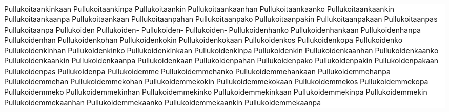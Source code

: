 Pullukoitaankinkaan
Pullukoitaankinpa
Pullukoitaankin
Pullukoitaankaanhan
Pullukoitaankaanko
Pullukoitaankaankin
Pullukoitaankaanpa
Pullukoitaankaan
Pullukoitaanpahan
Pullukoitaanpako
Pullukoitaanpakin
Pullukoitaanpakaan
Pullukoitaanpas
Pullukoitaanpa
Pullukoiden
Pullukoiden-
Pullukoiden‐
Pullukoiden‑
Pullukoidenhanko
Pullukoidenhankaan
Pullukoidenhanpa
Pullukoidenhan
Pullukoidenkohan
Pullukoidenkokin
Pullukoidenkokaan
Pullukoidenkos
Pullukoidenkopa
Pullukoidenko
Pullukoidenkinhan
Pullukoidenkinko
Pullukoidenkinkaan
Pullukoidenkinpa
Pullukoidenkin
Pullukoidenkaanhan
Pullukoidenkaanko
Pullukoidenkaankin
Pullukoidenkaanpa
Pullukoidenkaan
Pullukoidenpahan
Pullukoidenpako
Pullukoidenpakin
Pullukoidenpakaan
Pullukoidenpas
Pullukoidenpa
Pullukoidemme
Pullukoidemmehanko
Pullukoidemmehankaan
Pullukoidemmehanpa
Pullukoidemmehan
Pullukoidemmekohan
Pullukoidemmekokin
Pullukoidemmekokaan
Pullukoidemmekos
Pullukoidemmekopa
Pullukoidemmeko
Pullukoidemmekinhan
Pullukoidemmekinko
Pullukoidemmekinkaan
Pullukoidemmekinpa
Pullukoidemmekin
Pullukoidemmekaanhan
Pullukoidemmekaanko
Pullukoidemmekaankin
Pullukoidemmekaanpa